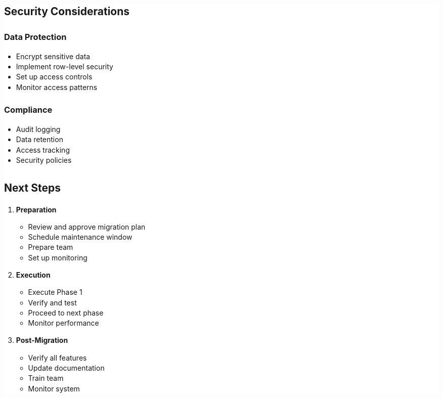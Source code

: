 ## Security Considerations

### Data Protection
- Encrypt sensitive data
- Implement row-level security
- Set up access controls
- Monitor access patterns

### Compliance
- Audit logging
- Data retention
- Access tracking
- Security policies

## Next Steps

1. **Preparation**
   - Review and approve migration plan
   - Schedule maintenance window
   - Prepare team
   - Set up monitoring

2. **Execution**
   - Execute Phase 1
   - Verify and test
   - Proceed to next phase
   - Monitor performance

3. **Post-Migration**
   - Verify all features
   - Update documentation
   - Train team
   - Monitor system 
